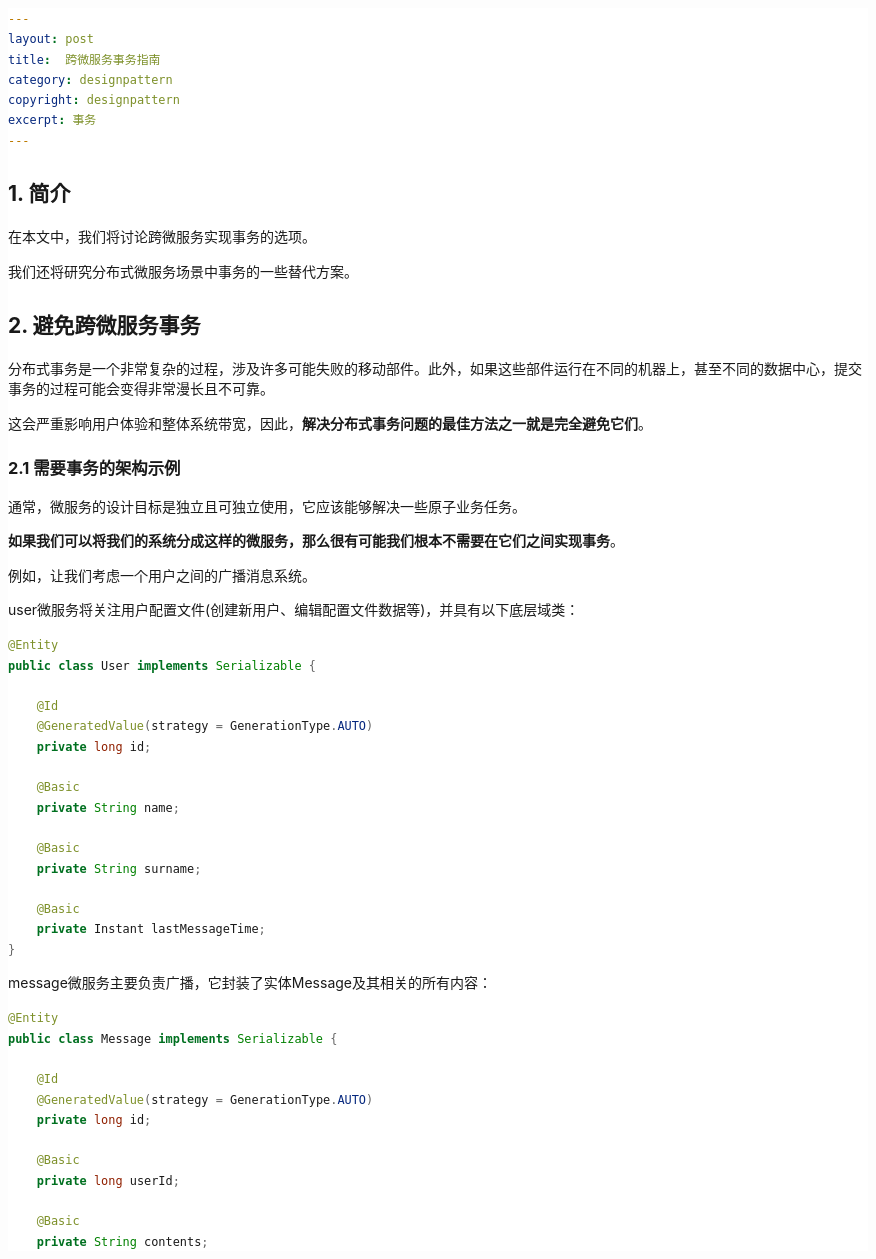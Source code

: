 ```yaml
---
layout: post
title:  跨微服务事务指南
category: designpattern
copyright: designpattern
excerpt: 事务
---
```


## 1. 简介

在本文中，我们将讨论跨微服务实现事务的选项。

我们还将研究分布式微服务场景中事务的一些替代方案。

## 2. 避免跨微服务事务

分布式事务是一个非常复杂的过程，涉及许多可能失败的移动部件。此外，如果这些部件运行在不同的机器上，甚至不同的数据中心，提交事务的过程可能会变得非常漫长且不可靠。

这会严重影响用户体验和整体系统带宽，因此，**解决分布式事务问题的最佳方法之一就是完全避免它们**。

### 2.1 需要事务的架构示例

通常，微服务的设计目标是独立且可独立使用，它应该能够解决一些原子业务任务。

**如果我们可以将我们的系统分成这样的微服务，那么很有可能我们根本不需要在它们之间实现事务**。

例如，让我们考虑一个用户之间的广播消息系统。

user微服务将关注用户配置文件(创建新用户、编辑配置文件数据等)，并具有以下底层域类：

```java
@Entity
public class User implements Serializable {

    @Id
    @GeneratedValue(strategy = GenerationType.AUTO)
    private long id;
    
    @Basic
    private String name;
    
    @Basic
    private String surname;
    
    @Basic
    private Instant lastMessageTime;
}
```

message微服务主要负责广播，它封装了实体Message及其相关的所有内容：

```java
@Entity
public class Message implements Serializable {

    @Id
    @GeneratedValue(strategy = GenerationType.AUTO)
    private long id;

    @Basic
    private long userId;

    @Basic
    private String contents;

```